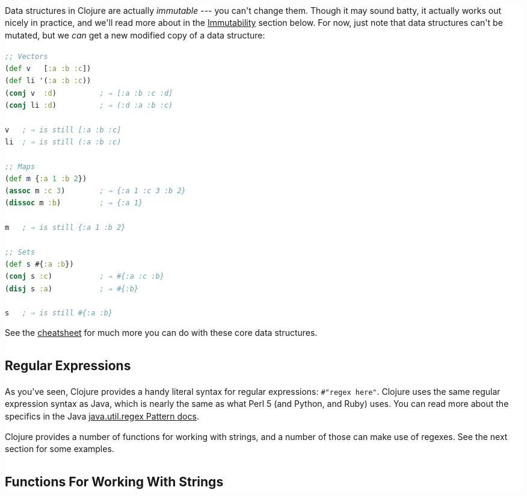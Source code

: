 Data structures in Clojure are actually *immutable* --- you can't
change them. Though it may sound batty, it actually works out nicely
in practice, and we'll read more about in the
[Immutability](#values,-immutability,-and-persistence) section
below. For now, just note that data structures can't be mutated, but
we *can* get a new modified copy of a data structure:

``` clojure
;; Vectors
(def v   [:a :b :c])
(def li '(:a :b :c))
(conj v  :d)          ; ⇒ [:a :b :c :d]
(conj li :d)          ; ⇒ (:d :a :b :c)

v   ; ⇒ is still [:a :b :c]
li  ; ⇒ is still (:a :b :c)

;; Maps
(def m {:a 1 :b 2})
(assoc m :c 3)        ; ⇒ {:a 1 :c 3 :b 2}
(dissoc m :b)         ; ⇒ {:a 1}

m   ; ⇒ is still {:a 1 :b 2}

;; Sets
(def s #{:a :b})
(conj s :c)           ; ⇒ #{:a :c :b}
(disj s :a)           ; ⇒ #{:b}

s   ; ⇒ is still #{:a :b}
```

See the [cheatsheet](http://clojure.org/cheatsheet) for much more
you can do with these core data structures.




## Regular Expressions

As you've seen, Clojure provides a handy literal syntax for regular
expressions: `#"regex here"`. Clojure uses the same regular expression
syntax as Java, which is nearly the same as what Perl 5 (and Python,
and Ruby) uses. You can read more about the specifics in the Java
[java.util.regex Pattern
docs](http://docs.oracle.com/javase/7/docs/api/java/util/regex/Pattern.html).

Clojure provides a number of functions for working with strings, and a
number of those can make use of regexes. See the next section for some
examples.



## Functions For Working With Strings
